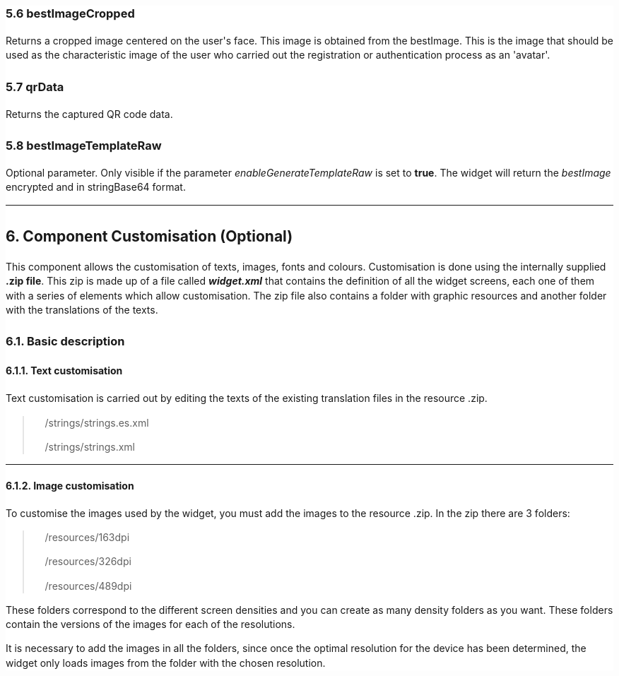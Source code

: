 ### 5.6 bestImageCropped
Returns a cropped image centered on the user's face. This image is obtained from the bestImage. This is the image that should be used as the characteristic image of the user who carried out the registration or authentication process as an 'avatar'.

### 5.7 qrData
Returns the captured QR code data.

### 5.8 bestImageTemplateRaw
Optional parameter. Only visible if the parameter *enableGenerateTemplateRaw* is set to **true**. The widget will return the *bestImage* encrypted and in stringBase64 format. 

---

## 6. Component Customisation (Optional)

This component allows the customisation of texts, images, fonts and
colours. Customisation is done using the internally supplied **.zip
file**. This zip is made up of a file called ***widget.xml*** that
contains the definition of all the widget screens, each one of them with
a series of elements which allow customisation. The zip file also
contains a folder with graphic resources and another folder with the
translations of the texts.

### 6.1. Basic description

#### 6.1.1. Text customisation

Text customisation is carried out by editing the texts of the existing
translation files in the resource .zip.

>     /strings/strings.es.xml
>
>     /strings/strings.xml

---

#### 6.1.2. Image customisation

To customise the images used by the widget, you must add the images to
the resource .zip. In the zip there are 3 folders:

>     /resources/163dpi
>
>     /resources/326dpi
>
>     /resources/489dpi

These folders correspond to the different screen densities and you can
create as many density folders as you want. These folders contain the
versions of the images for each of the resolutions.

It is necessary to add the images in all the folders, since once the
optimal resolution for the device has been determined, the widget only
loads images from the folder with the chosen resolution.
